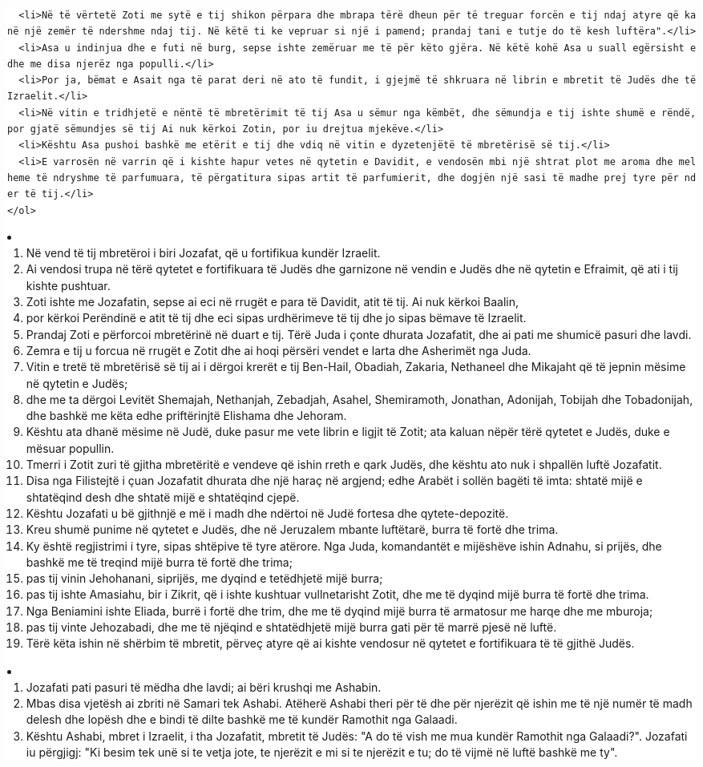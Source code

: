       <li>Në të vërtetë Zoti me sytë e tij shikon përpara dhe mbrapa tërë dheun për të treguar forcën e tij ndaj atyre që kanë një zemër të ndershme ndaj tij. Në këtë ti ke vepruar si një i pamend; prandaj tani e tutje do të kesh luftëra".</li>
      <li>Asa u indinjua dhe e futi në burg, sepse ishte zemëruar me të për këto gjëra. Në këtë kohë Asa u suall egërsisht edhe me disa njerëz nga populli.</li>
      <li>Por ja, bëmat e Asait nga të parat deri në ato të fundit, i gjejmë të shkruara në librin e mbretit të Judës dhe të Izraelit.</li>
      <li>Në vitin e tridhjetë e nëntë të mbretërimit të tij Asa u sëmur nga këmbët, dhe sëmundja e tij ishte shumë e rëndë, por gjatë sëmundjes së tij Ai nuk kërkoi Zotin, por iu drejtua mjekëve.</li>
      <li>Kështu Asa pushoi bashkë me etërit e tij dhe vdiq në vitin e dyzetenjëtë të mbretërisë së tij.</li>
      <li>E varrosën në varrin që i kishte hapur vetes në qytetin e Davidit, e vendosën mbi një shtrat plot me aroma dhe melheme të ndryshme të parfumuara, të përgatitura sipas artit të parfumierit, dhe dogjën një sasi të madhe prej tyre për nder të tij.</li>
    </ol>
  </li>
  <li>
    <ol>
      <li>Në vend të tij mbretëroi i biri Jozafat, që u fortifikua kundër Izraelit.</li>
      <li>Ai vendosi trupa në tërë qytetet e fortifikuara të Judës dhe garnizone në vendin e Judës dhe në qytetin e Efraimit, që ati i tij kishte pushtuar.</li>
      <li>Zoti ishte me Jozafatin, sepse ai eci në rrugët e para të Davidit, atit të tij. Ai nuk kërkoi Baalin,</li>
      <li>por kërkoi Perëndinë e atit të tij dhe eci sipas urdhërimeve të tij dhe jo sipas bëmave të Izraelit.</li>
      <li>Prandaj Zoti e përforcoi mbretërinë në duart e tij. Tërë Juda i çonte dhurata Jozafatit, dhe ai pati me shumicë pasuri dhe lavdi.</li>
      <li>Zemra e tij u forcua në rrugët e Zotit dhe ai hoqi përsëri vendet e larta dhe Asherimët nga Juda.</li>
      <li>Vitin e tretë të mbretërisë së tij ai i dërgoi krerët e tij Ben-Hail, Obadiah, Zakaria, Nethaneel dhe Mikajaht që të jepnin mësime në qytetin e Judës;</li>
      <li>dhe me ta dërgoi Levitët Shemajah, Nethanjah, Zebadjah, Asahel, Shemiramoth, Jonathan, Adonijah, Tobijah dhe Tobadonijah, dhe bashkë me këta edhe priftërinjtë Elishama dhe Jehoram.</li>
      <li>Kështu ata dhanë mësime në Judë, duke pasur me vete librin e ligjit të Zotit; ata kaluan nëpër tërë qytetet e Judës, duke e mësuar popullin.</li>
      <li>Tmerri i Zotit zuri të gjitha mbretëritë e vendeve që ishin rreth e qark Judës, dhe kështu ato nuk i shpallën luftë Jozafatit.</li>
      <li>Disa nga Filistejtë i çuan Jozafatit dhurata dhe një haraç në argjend; edhe Arabët i sollën bagëti të imta: shtatë mijë e shtatëqind desh dhe shtatë mijë e shtatëqind cjepë.</li>
      <li>Kështu Jozafati u bë gjithnjë e më i madh dhe ndërtoi në Judë fortesa dhe qytete-depozitë.</li>
      <li>Kreu shumë punime në qytetet e Judës, dhe në Jeruzalem mbante luftëtarë, burra të fortë dhe trima.</li>
      <li>Ky është regjistrimi i tyre, sipas shtëpive të tyre atërore. Nga Juda, komandantët e mijëshëve ishin Adnahu, si prijës, dhe bashkë me të treqind mijë burra të fortë dhe trima;</li>
      <li>pas tij vinin Jehohanani, siprijës, me dyqind e tetëdhjetë mijë burra;</li>
      <li>pas tij ishte Amasiahu, bir i Zikrit, që i ishte kushtuar vullnetarisht Zotit, dhe me të dyqind mijë burra të fortë dhe trima.</li>
      <li>Nga Beniamini ishte Eliada, burrë i fortë dhe trim, dhe me të dyqind mijë burra të armatosur me harqe dhe me mburoja;</li>
      <li>pas tij vinte Jehozabadi, dhe me të njëqind e shtatëdhjetë mijë burra gati për të marrë pjesë në luftë.</li>
      <li>Tërë këta ishin në shërbim të mbretit, përveç atyre që ai kishte vendosur në qytetet e fortifikuara të të gjithë Judës.</li>
    </ol>
  </li>
  <li>
    <ol>
      <li>Jozafati pati pasuri të mëdha dhe lavdi; ai bëri krushqi me Ashabin.</li>
      <li>Mbas disa vjetësh ai zbriti në Samari tek Ashabi. Atëherë Ashabi theri për të dhe për njerëzit që ishin me të një numër të madh delesh dhe lopësh dhe e bindi të dilte bashkë me të kundër Ramothit nga Galaadi.</li>
      <li>Kështu Ashabi, mbret i Izraelit, i tha Jozafatit, mbretit të Judës: "A do të vish me mua kundër Ramothit nga Galaadi?". Jozafati iu përgjigj: "Ki besim tek unë si te vetja jote, te njerëzit e mi si  te njerëzit e tu; do të vijmë në luftë bashkë  me ty".</li>